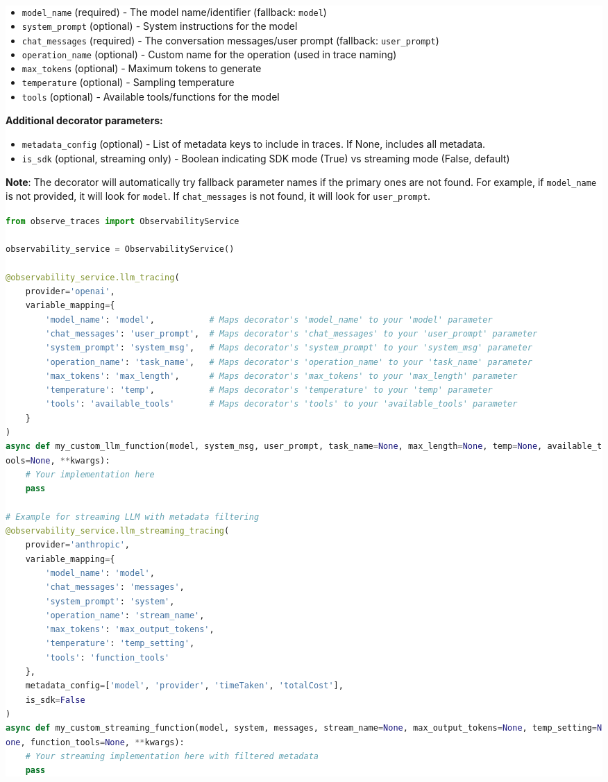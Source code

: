- `model_name` (required) - The model name/identifier (fallback: `model`)
- `system_prompt` (optional) - System instructions for the model
- `chat_messages` (required) - The conversation messages/user prompt (fallback: `user_prompt`)
- `operation_name` (optional) - Custom name for the operation (used in trace naming)
- `max_tokens` (optional) - Maximum tokens to generate
- `temperature` (optional) - Sampling temperature
- `tools` (optional) - Available tools/functions for the model

**Additional decorator parameters:**
- `metadata_config` (optional) - List of metadata keys to include in traces. If None, includes all metadata.
- `is_sdk` (optional, streaming only) - Boolean indicating SDK mode (True) vs streaming mode (False, default)

**Note**: The decorator will automatically try fallback parameter names if the primary ones are not found. For example, if `model_name` is not provided, it will look for `model`. If `chat_messages` is not found, it will look for `user_prompt`.

```python
from observe_traces import ObservabilityService

observability_service = ObservabilityService()

@observability_service.llm_tracing(
    provider='openai',
    variable_mapping={
        'model_name': 'model',           # Maps decorator's 'model_name' to your 'model' parameter
        'chat_messages': 'user_prompt',  # Maps decorator's 'chat_messages' to your 'user_prompt' parameter
        'system_prompt': 'system_msg',   # Maps decorator's 'system_prompt' to your 'system_msg' parameter
        'operation_name': 'task_name',   # Maps decorator's 'operation_name' to your 'task_name' parameter
        'max_tokens': 'max_length',      # Maps decorator's 'max_tokens' to your 'max_length' parameter
        'temperature': 'temp',           # Maps decorator's 'temperature' to your 'temp' parameter
        'tools': 'available_tools'       # Maps decorator's 'tools' to your 'available_tools' parameter
    }
)
async def my_custom_llm_function(model, system_msg, user_prompt, task_name=None, max_length=None, temp=None, available_tools=None, **kwargs):
    # Your implementation here
    pass

# Example for streaming LLM with metadata filtering
@observability_service.llm_streaming_tracing(
    provider='anthropic',
    variable_mapping={
        'model_name': 'model',
        'chat_messages': 'messages',
        'system_prompt': 'system',
        'operation_name': 'stream_name',
        'max_tokens': 'max_output_tokens',
        'temperature': 'temp_setting',
        'tools': 'function_tools'
    },
    metadata_config=['model', 'provider', 'timeTaken', 'totalCost'],
    is_sdk=False
)
async def my_custom_streaming_function(model, system, messages, stream_name=None, max_output_tokens=None, temp_setting=None, function_tools=None, **kwargs):
    # Your streaming implementation here with filtered metadata
    pass
```
